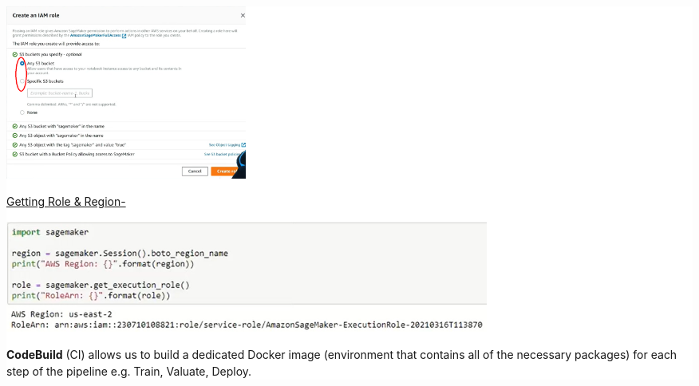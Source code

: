 <img src="./media/image10.png" style="width:3.13in;height:2.25in" />

<u>Getting Role & Region-</u>

<img src="./media/image11.png"
style="width:6.26806in;height:1.44375in" />

**CodeBuild** (CI) allows us to build a dedicated Docker image
(environment that contains all of the necessary packages) for each step
of the pipeline e.g. Train, Valuate, Deploy.
